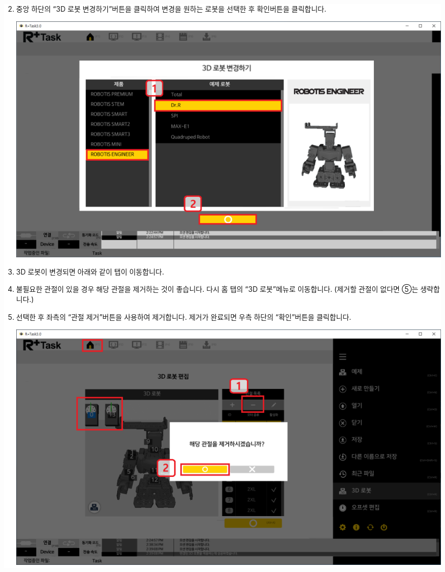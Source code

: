 2. 중앙 하단의 “3D 로봇 변경하기”버튼을 클릭하여 변경을 원하는 로봇을 선택한 후 확인버튼을 클릭합니다.

    ![](/assets/images/sw/rplus_task3/motion_3d_02.png)

3. 3D 로봇이 변경되면 아래와 같이 탭이 이동합니다.
4. 불필요한 관절이 있을 경우 해당 관절을 제거하는 것이 좋습니다. 다시 홈 탭의 “3D 로봇”메뉴로 이동합니다. (제거할 관절이 없다면 ⑤는 생략합니다.)  
5. 선택한 후 좌측의 “관절 제거”버튼을 사용하여 제거합니다. 제거가 완료되면 우측 하단의 “확인”버튼을 클릭합니다.
  
    ![](/assets/images/sw/rplus_task3/motion_3d_03.png)
